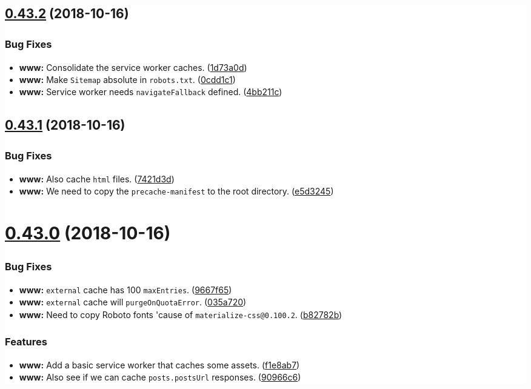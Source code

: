 



## [0.43.2](https://github.com/randytarampi/me/compare/v0.43.1...v0.43.2) (2018-10-16)


### Bug Fixes

* **www:** Consolidate the service worker caches. ([1d73a0d](https://github.com/randytarampi/me/commit/1d73a0d))
* **www:** Make `Sitemap` absolute in `robots.txt`. ([0cdd1c1](https://github.com/randytarampi/me/commit/0cdd1c1))
* **www:** Service worker needs `navigateFallback` defined. ([4bb211c](https://github.com/randytarampi/me/commit/4bb211c))





## [0.43.1](https://github.com/randytarampi/me/compare/v0.43.0...v0.43.1) (2018-10-16)


### Bug Fixes

* **www:** Also cache `html` files. ([7421d3d](https://github.com/randytarampi/me/commit/7421d3d))
* **www:** We need to copy the `precache-manifest` to the root directory. ([e5d3245](https://github.com/randytarampi/me/commit/e5d3245))





# [0.43.0](https://github.com/randytarampi/me/compare/v0.42.2...v0.43.0) (2018-10-16)


### Bug Fixes

* **www:** `external` cache has 100 `maxEntries`. ([9667f65](https://github.com/randytarampi/me/commit/9667f65))
* **www:** `external` cache will `purgeOnQuotaError`. ([035a720](https://github.com/randytarampi/me/commit/035a720))
* **www:** Need to copy Roboto fonts 'cause of `materialize-css@0.100.2`. ([b82782b](https://github.com/randytarampi/me/commit/b82782b))


### Features

* **www:** Add a basic service worker that caches some assets. ([f1e8ab7](https://github.com/randytarampi/me/commit/f1e8ab7))
* **www:** Also see if we can cache `posts.postsUrl` responses. ([90966c6](https://github.com/randytarampi/me/commit/90966c6))

